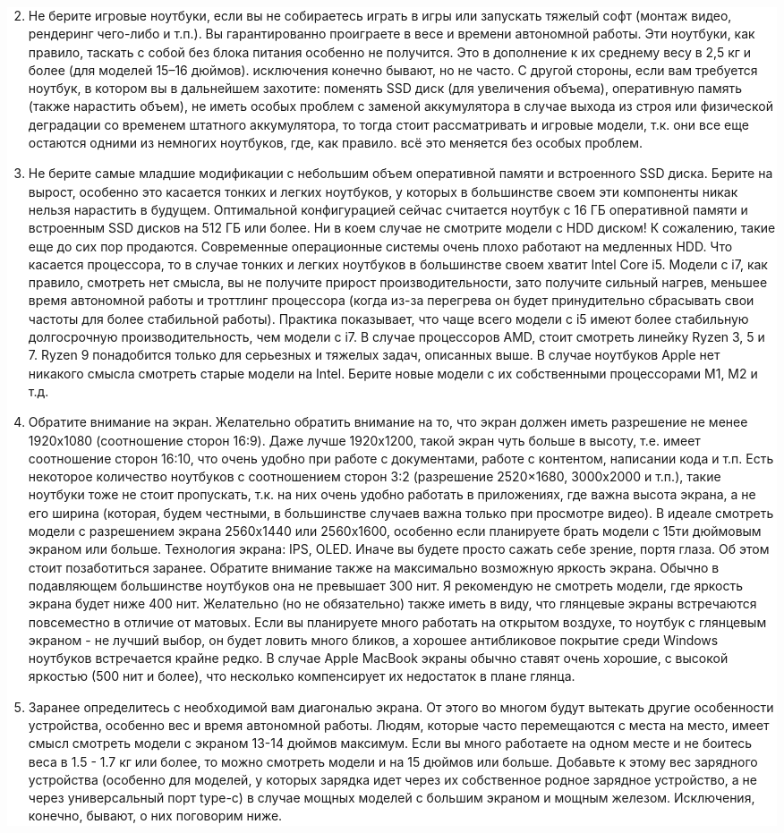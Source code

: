 2. Не берите игровые ноутбуки, если вы не собираетесь играть в игры или запускать тяжелый софт (монтаж видео, рендеринг чего-либо и т.п.). Вы гарантированно проиграете в весе и времени автономной работы. Эти ноутбуки, как правило, таскать с собой без блока питания особенно не получится. Это в дополнение к их среднему весу в 2,5 кг и более (для моделей 15–16  дюймов). исключения конечно бывают, но не часто.
С другой стороны, если вам требуется ноутбук, в котором вы в дальнейшем захотите: поменять SSD диск (для увеличения объема), оперативную память (также нарастить объем), не иметь особых проблем с заменой аккумулятора в случае выхода из строя или физической деградации со временем штатного аккумулятора, то тогда стоит рассматривать и игровые модели, т.к. они все еще остаются одними из немногих ноутбуков, где, как правило. всё это меняется без особых проблем.

3. Не берите самые младшие модификации с небольшим объем оперативной памяти и встроенного SSD диска. Берите на вырост, особенно это касается тонких и легких ноутбуков, у которых в большинстве своем эти компоненты никак нельзя нарастить в будущем.
Оптимальной конфигурацией сейчас считается ноутбук с 16 ГБ оперативной памяти и встроенным SSD дисков на 512 ГБ или более. Ни в коем случае не смотрите модели с HDD диском! К сожалению, такие еще до сих пор продаются. Современные операционные системы очень плохо работают на медленных HDD. Что касается процессора, то в случае тонких и легких ноутбуков в большинстве своем хватит Intel Core i5. Модели с i7, как правило, смотреть нет смысла, вы не получите прирост производительности, зато получите сильный нагрев, меньшее время автономной работы и троттлинг процессора (когда из-за перегрева он будет принудительно сбрасывать свои частоты для более стабильной работы). Практика показывает, что чаще всего модели с i5 имеют более стабильную долгосрочную производительность, чем модели с i7. В случае процессоров AMD, стоит смотреть линейку Ryzen 3, 5 и 7. Ryzen 9 понадобится только для серьезных и тяжелых задач, описанных выше. В случае ноутбуков Apple нет никакого смысла смотреть старые модели на Intel. Берите новые модели с их собственными процессорами М1, М2 и т.д.

4. Обратите внимание на экран. Желательно обратить внимание на то, что экран должен иметь разрешение не менее 1920x1080 (соотношение сторон 16:9). Даже лучше 1920x1200, такой экран чуть больше в высоту, т.е. имеет соотношение сторон 16:10, что очень удобно при работе с документами, работе с контентом, написании кода и т.п. Есть некоторое количество ноутбуков с соотношением сторон 3:2 (разрешение 2520×1680, 3000x2000 и т.п.), такие ноутбуки тоже не стоит пропускать, т.к. на них очень удобно работать в приложениях, где важна высота экрана, а не его ширина (которая, будем честными, в большинстве случаев важна только при просмотре видео). В идеале смотреть модели с разрешением экрана 2560x1440 или 2560x1600, особенно если планируете брать модели с 15ти дюймовым экраном или больше. Технология экрана: IPS, OLED. Иначе вы будете просто сажать себе зрение, портя глаза. Об этом стоит позаботиться заранее. Обратите внимание также на максимально возможную яркость экрана. Обычно в подавляющем большинстве ноутбуков она не превышает 300 нит. Я рекомендую не смотреть модели, где яркость экрана будет ниже 400 нит. Желательно (но не обязательно) также иметь в виду, что глянцевые экраны встречаются повсеместно в отличие от матовых. Если вы планируете много работать на открытом воздухе, то ноутбук с глянцевым экраном - не лучший выбор, он будет ловить много бликов, а хорошее антибликовое покрытие среди Windows ноутбуков встречается крайне редко. В случае Apple MacBook экраны обычно ставят очень хорошие, с высокой яркостью (500 нит и более), что несколько компенсирует их недостаток в плане глянца.

5. Заранее определитесь с необходимой вам диагональю экрана. От этого во многом будут вытекать другие особенности устройства, особенно вес и время автономной работы.
Людям, которые часто перемещаются с места на место, имеет смысл смотреть модели с экраном 13-14 дюймов максимум. Если вы много работаете на одном месте и не боитесь веса в 1.5 - 1.7 кг или более, то можно смотреть модели и на 15 дюймов или больше. Добавьте к этому вес зарядного устройства (особенно для моделей, у которых зарядка идет через их собственное родное зарядное устройство, а не через универсальный порт type-c) в случае мощных моделей с большим экраном и мощным железом. Исключения, конечно, бывают, о них поговорим ниже.

